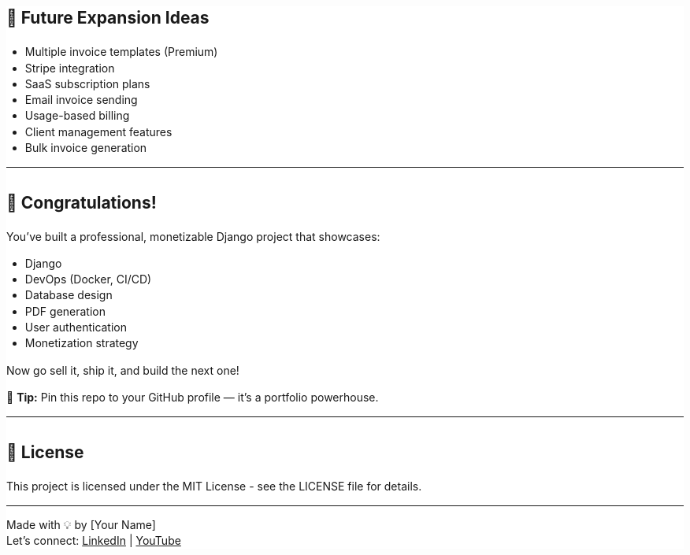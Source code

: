 
## 🧩 Future Expansion Ideas

- Multiple invoice templates (Premium)
- Stripe integration
- SaaS subscription plans
- Email invoice sending
- Usage-based billing
- Client management features
- Bulk invoice generation

---

## 🏁 Congratulations!

You’ve built a professional, monetizable Django project that showcases:

- Django
- DevOps (Docker, CI/CD)
- Database design
- PDF generation
- User authentication
- Monetization strategy

Now go sell it, ship it, and build the next one!

💬 **Tip:** Pin this repo to your GitHub profile — it’s a portfolio powerhouse.

---

## 📄 License

This project is licensed under the MIT License - see the LICENSE file for details.

---

Made with 💡 by [Your Name]  
Let’s connect: [LinkedIn](https://linkedin.com/in/yourprofile) | [YouTube](https://youtube.com/yourchannel)
